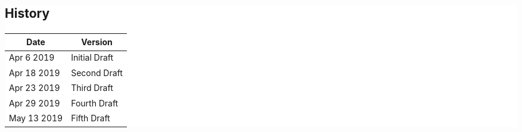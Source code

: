 ## History

| **Date**      | **Version**   |
| ------------- | ------------- |
| Apr 6 2019    | Initial Draft |
| Apr 18 2019   | Second Draft |
| Apr 23 2019   | Third Draft |
| Apr 29 2019   | Fourth Draft |
| May 13 2019   | Fifth Draft |
